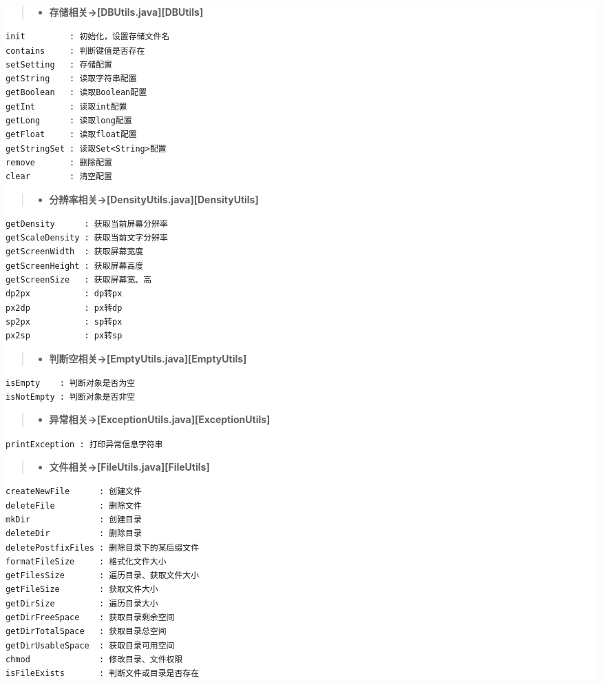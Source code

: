 > - **存储相关→[DBUtils.java][DBUtils]**
```
init         : 初始化，设置存储文件名
contains     : 判断键值是否存在
setSetting   : 存储配置
getString    : 读取字符串配置
getBoolean   : 读取Boolean配置
getInt       : 读取int配置
getLong      : 读取long配置
getFloat     : 读取float配置
getStringSet : 读取Set<String>配置
remove       : 删除配置
clear        : 清空配置
```

> - **分辨率相关→[DensityUtils.java][DensityUtils]**
```
getDensity      : 获取当前屏幕分辨率
getScaleDensity : 获取当前文字分辨率
getScreenWidth  : 获取屏幕宽度
getScreenHeight : 获取屏幕高度
getScreenSize   : 获取屏幕宽、高
dp2px           : dp转px
px2dp           : px转dp
sp2px           : sp转px
px2sp           : px转sp
```

> - **判断空相关→[EmptyUtils.java][EmptyUtils]**
```
isEmpty    : 判断对象是否为空
isNotEmpty : 判断对象是否非空
```

> - **异常相关→[ExceptionUtils.java][ExceptionUtils]**
```
printException : 打印异常信息字符串
```

> - **文件相关→[FileUtils.java][FileUtils]**
```
createNewFile      : 创建文件
deleteFile         : 删除文件
mkDir              : 创建目录
deleteDir          : 删除目录
deletePostfixFiles : 删除目录下的某后缀文件
formatFileSize     : 格式化文件大小
getFilesSize       : 遍历目录、获取文件大小
getFileSize        : 获取文件大小
getDirSize         : 遍历目录大小
getDirFreeSpace    : 获取目录剩余空间
getDirTotalSpace   : 获取目录总空间
getDirUsableSpace  : 获取目录可用空间
chmod              : 修改目录、文件权限
isFileExists       : 判断文件或目录是否存在
```
